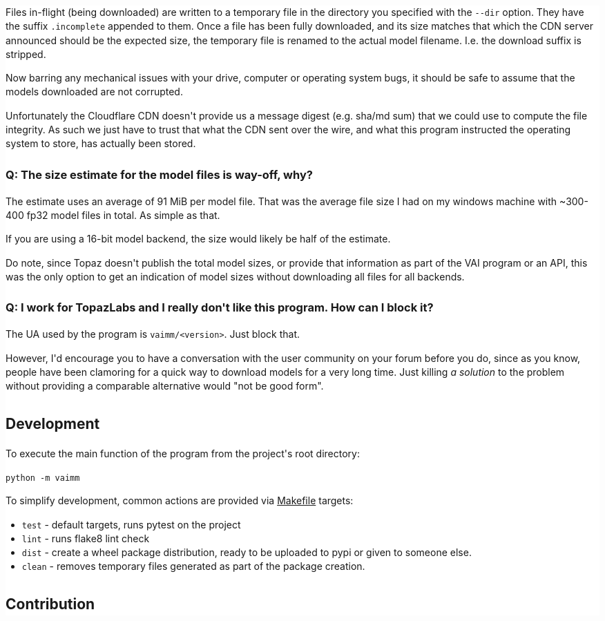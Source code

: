 Files in-flight (being downloaded) are written to a temporary file in the
directory you specified with the `--dir` option. They have the suffix
`.incomplete` appended to them. Once a file has been fully downloaded, and its
size matches that which the CDN server announced should be the expected size,
the temporary file is renamed to the actual model filename. I.e. the download
suffix is stripped.

Now barring any mechanical issues with your drive, computer or operating system
bugs, it should be safe to assume that the models downloaded are not corrupted.

Unfortunately the Cloudflare CDN doesn't provide us a message digest (e.g.
sha/md sum) that we could use to compute the file integrity. As such we just
have to trust that what the CDN sent over the wire, and what this program
instructed the operating system to store, has actually been stored.

### Q: The size estimate for the model files is way-off, why?

The estimate uses an average of 91 MiB per model file. That was the average file
size I had on my windows machine with ~300-400 fp32 model files in total. As
simple as that.

If you are using a 16-bit model backend, the size would likely be half of the
estimate.

Do note, since Topaz doesn't publish the total model sizes, or provide that
information as part of the VAI program or an API, this was the only option to
get an indication of model sizes without downloading all files for all backends.

### Q: I work for TopazLabs and I really don't like this program. How can I block it?

The UA used by the program is `vaimm/<version>`. Just block that.

However, I'd encourage you to have a conversation with the user community on
your forum before you do, since as you know, people have been clamoring for a
quick way to download models for a very long time. Just killing _a solution_ to
the problem without providing a comparable alternative would "not be good form".

## Development

To execute the main function of the program from the project's root directory:
```
python -m vaimm
```

To simplify development, common actions are provided via [Makefile](Makefile) targets:

* `test` - default targets, runs pytest on the project
* `lint` - runs flake8 lint check
* `dist` - create a wheel package distribution, ready to be uploaded to pypi or given to someone else.
* `clean` - removes temporary files generated as part of the package creation.

## Contribution
